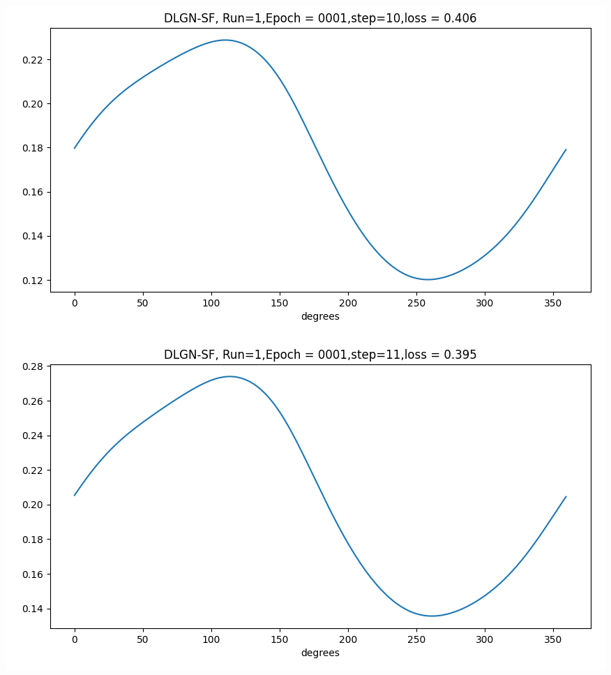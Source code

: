 <p align="center"> <img src= 'all_figs/Preds(DLGN-SF, Run=1,Epoch = 0001,step=10,loss = 0.406).png' /> </p>
<p align="center"> <img src= 'all_figs/Preds(DLGN-SF, Run=1,Epoch = 0001,step=11,loss = 0.395).png' /> </p>